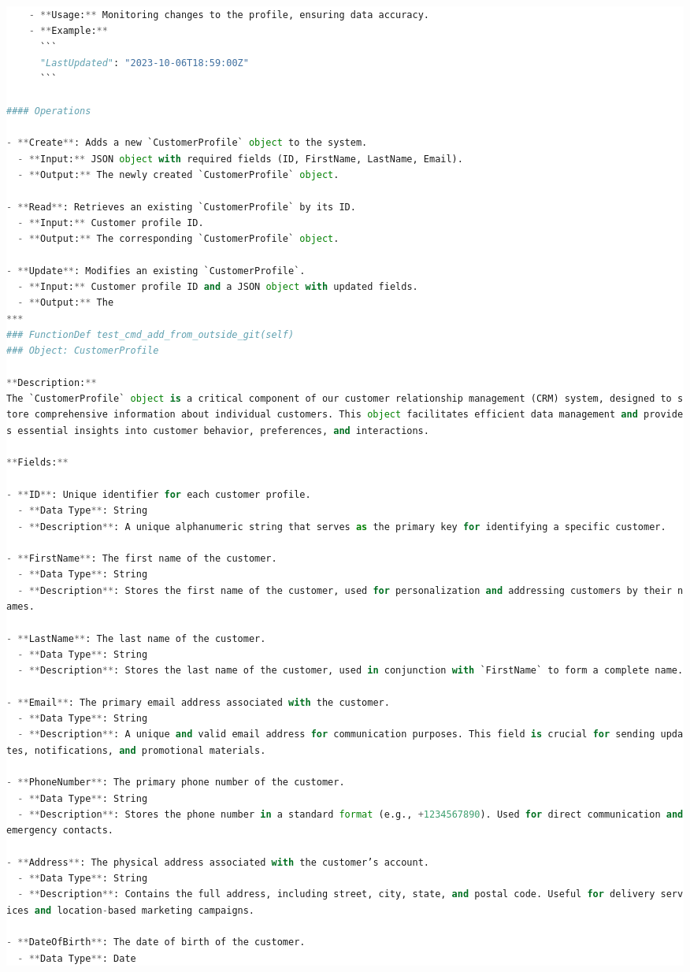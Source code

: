 ```python
    - **Usage:** Monitoring changes to the profile, ensuring data accuracy.
    - **Example:**
      ```
      "LastUpdated": "2023-10-06T18:59:00Z"
      ```

#### Operations

- **Create**: Adds a new `CustomerProfile` object to the system.
  - **Input:** JSON object with required fields (ID, FirstName, LastName, Email).
  - **Output:** The newly created `CustomerProfile` object.

- **Read**: Retrieves an existing `CustomerProfile` by its ID.
  - **Input:** Customer profile ID.
  - **Output:** The corresponding `CustomerProfile` object.

- **Update**: Modifies an existing `CustomerProfile`.
  - **Input:** Customer profile ID and a JSON object with updated fields.
  - **Output:** The
***
### FunctionDef test_cmd_add_from_outside_git(self)
### Object: CustomerProfile

**Description:**
The `CustomerProfile` object is a critical component of our customer relationship management (CRM) system, designed to store comprehensive information about individual customers. This object facilitates efficient data management and provides essential insights into customer behavior, preferences, and interactions.

**Fields:**

- **ID**: Unique identifier for each customer profile.
  - **Data Type**: String
  - **Description**: A unique alphanumeric string that serves as the primary key for identifying a specific customer.

- **FirstName**: The first name of the customer.
  - **Data Type**: String
  - **Description**: Stores the first name of the customer, used for personalization and addressing customers by their names.

- **LastName**: The last name of the customer.
  - **Data Type**: String
  - **Description**: Stores the last name of the customer, used in conjunction with `FirstName` to form a complete name.

- **Email**: The primary email address associated with the customer.
  - **Data Type**: String
  - **Description**: A unique and valid email address for communication purposes. This field is crucial for sending updates, notifications, and promotional materials.

- **PhoneNumber**: The primary phone number of the customer.
  - **Data Type**: String
  - **Description**: Stores the phone number in a standard format (e.g., +1234567890). Used for direct communication and emergency contacts.

- **Address**: The physical address associated with the customer’s account.
  - **Data Type**: String
  - **Description**: Contains the full address, including street, city, state, and postal code. Useful for delivery services and location-based marketing campaigns.

- **DateOfBirth**: The date of birth of the customer.
  - **Data Type**: Date
```